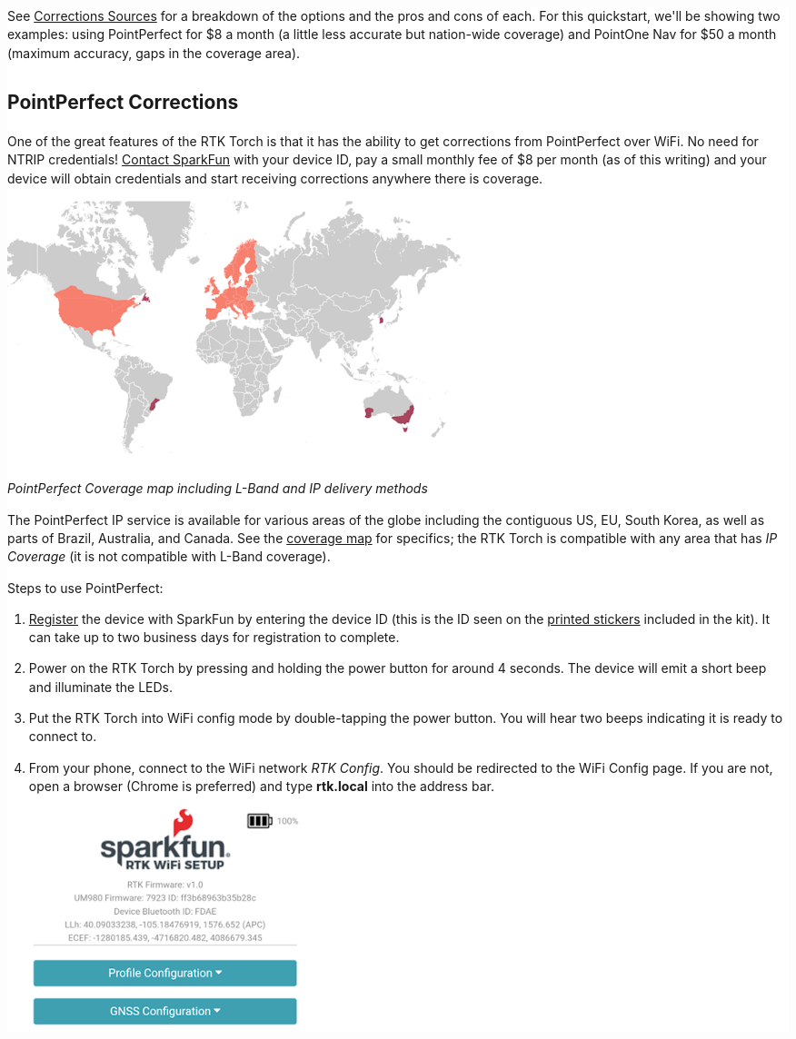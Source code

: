 See [Corrections Sources](correction_sources.md) for a breakdown of the options and the pros and cons of each. For this quickstart, we'll be showing two examples: using PointPerfect for $8 a month (a little less accurate but nation-wide coverage) and PointOne Nav for $50 a month (maximum accuracy, gaps in the coverage area).

## PointPerfect Corrections

One of the great features of the RTK Torch is that it has the ability to get corrections from PointPerfect over WiFi. No need for NTRIP credentials! [Contact SparkFun](https://www.sparkfun.com/rtk_torch_registration) with your device ID, pay a small monthly fee of $8 per month (as of this writing) and your device will obtain credentials and start receiving corrections anywhere there is coverage.

[![PointPerfect Coverage map including L-Band and IP delivery methods](<img/PointPerfect/SparkFun RTK Everywhere - PointPerfect Coverage Map Small.png>)](https://www.u-blox.com/en/pointperfect-service-coverage)

*PointPerfect Coverage map including L-Band and IP delivery methods*

The PointPerfect IP service is available for various areas of the globe including the contiguous US, EU, South Korea, as well as parts of Brazil, Australia, and Canada. See the [coverage map](https://www.u-blox.com/en/pointperfect-service-coverage) for specifics; the RTK Torch is compatible with any area that has *IP Coverage* (it is not compatible with L-Band coverage).

Steps to use PointPerfect:

1. [Register](https://www.sparkfun.com/rtk_torch_registration) the device with SparkFun by entering the device ID (this is the ID seen on the [printed stickers](https://docs.sparkfun.com/SparkFun_RTK_Everywhere_Firmware/menu_pointperfect/#registration) included in the kit). It can take up to two business days for registration to complete.
    
2. Power on the RTK Torch by pressing and holding the power button for around 4 seconds. The device will emit a short beep and illuminate the LEDs.

3. Put the RTK Torch into WiFi config mode by double-tapping the power button. You will hear two beeps indicating it is ready to connect to.

4. From your phone, connect to the WiFi network *RTK Config*. You should be redirected to the WiFi Config page. If you are not, open a browser (Chrome is preferred) and type **rtk.local** into the address bar.

    ![SparkFun RTK WiFi Configuration Interface](<img/WiFi Config/SparkFun RTK WiFi Config - Header Block.png>)
